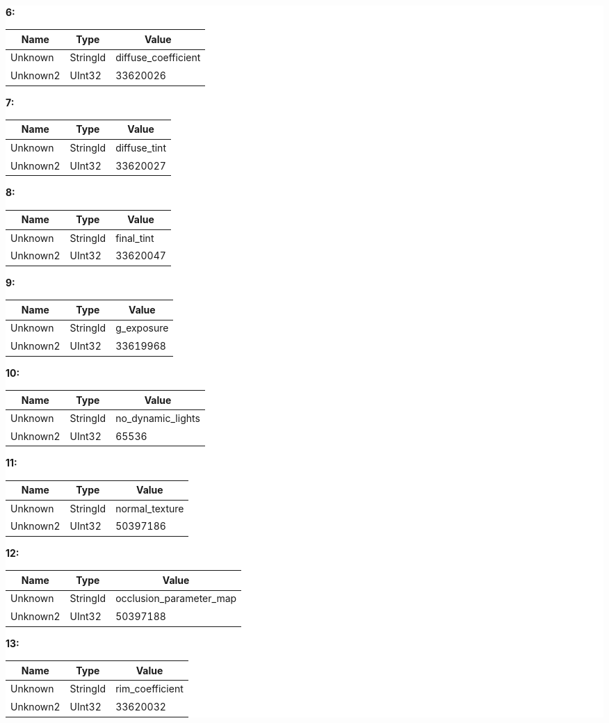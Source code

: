 
**6:**

Name	| Type	| Value
---	|---	|---	|
Unknown	|StringId	|diffuse_coefficient
Unknown2	|UInt32	|33620026


**7:**

Name	| Type	| Value
---	|---	|---	|
Unknown	|StringId	|diffuse_tint
Unknown2	|UInt32	|33620027


**8:**

Name	| Type	| Value
---	|---	|---	|
Unknown	|StringId	|final_tint
Unknown2	|UInt32	|33620047


**9:**

Name	| Type	| Value
---	|---	|---	|
Unknown	|StringId	|g_exposure
Unknown2	|UInt32	|33619968


**10:**

Name	| Type	| Value
---	|---	|---	|
Unknown	|StringId	|no_dynamic_lights
Unknown2	|UInt32	|65536


**11:**

Name	| Type	| Value
---	|---	|---	|
Unknown	|StringId	|normal_texture
Unknown2	|UInt32	|50397186


**12:**

Name	| Type	| Value
---	|---	|---	|
Unknown	|StringId	|occlusion_parameter_map
Unknown2	|UInt32	|50397188


**13:**

Name	| Type	| Value
---	|---	|---	|
Unknown	|StringId	|rim_coefficient
Unknown2	|UInt32	|33620032
